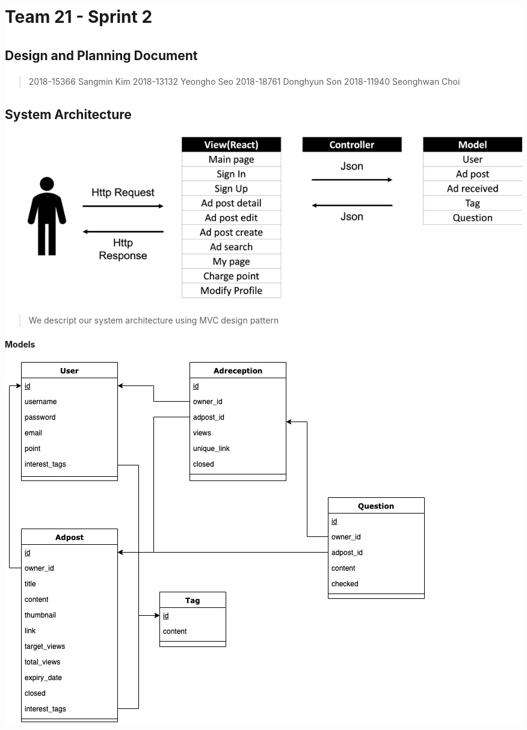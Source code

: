 # Team 21 - Sprint 2
## Design and Planning Document
> 2018-15366 Sangmin Kim
> 2018-13132 Yeongho Seo
> 2018-18761 Donghyun Son
> 2018-11940 Seonghwan Choi



## System Architecture

![MVC Diagram](src/mvc_diagram.png)
> We descript our system architecture using MVC design pattern

#### Models

![Model Diagram](src/model_diagram.jpg)